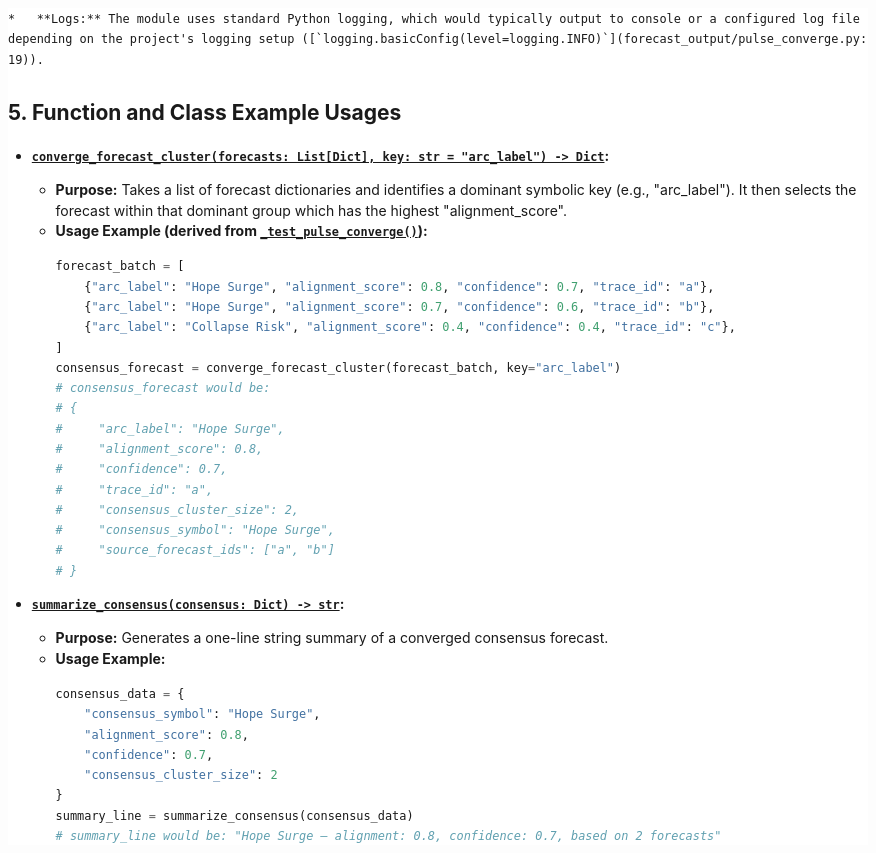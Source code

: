     *   **Logs:** The module uses standard Python logging, which would typically output to console or a configured log file depending on the project's logging setup ([`logging.basicConfig(level=logging.INFO)`](forecast_output/pulse_converge.py:19)).
## 5. Function and Class Example Usages

*   **[`converge_forecast_cluster(forecasts: List[Dict], key: str = "arc_label") -> Dict`](forecast_output/pulse_converge.py:22):**
    *   **Purpose:** Takes a list of forecast dictionaries and identifies a dominant symbolic key (e.g., "arc_label"). It then selects the forecast within that dominant group which has the highest "alignment_score".
    *   **Usage Example (derived from [`_test_pulse_converge()`](forecast_output/pulse_converge.py:75)):**
        ```python
        forecast_batch = [
            {"arc_label": "Hope Surge", "alignment_score": 0.8, "confidence": 0.7, "trace_id": "a"},
            {"arc_label": "Hope Surge", "alignment_score": 0.7, "confidence": 0.6, "trace_id": "b"},
            {"arc_label": "Collapse Risk", "alignment_score": 0.4, "confidence": 0.4, "trace_id": "c"},
        ]
        consensus_forecast = converge_forecast_cluster(forecast_batch, key="arc_label")
        # consensus_forecast would be:
        # {
        #     "arc_label": "Hope Surge",
        #     "alignment_score": 0.8,
        #     "confidence": 0.7,
        #     "trace_id": "a",
        #     "consensus_cluster_size": 2,
        #     "consensus_symbol": "Hope Surge",
        #     "source_forecast_ids": ["a", "b"]
        # }
        ```

*   **[`summarize_consensus(consensus: Dict) -> str`](forecast_output/pulse_converge.py:47):**
    *   **Purpose:** Generates a one-line string summary of a converged consensus forecast.
    *   **Usage Example:**
        ```python
        consensus_data = {
            "consensus_symbol": "Hope Surge",
            "alignment_score": 0.8,
            "confidence": 0.7,
            "consensus_cluster_size": 2
        }
        summary_line = summarize_consensus(consensus_data)
        # summary_line would be: "Hope Surge — alignment: 0.8, confidence: 0.7, based on 2 forecasts"
        ```

